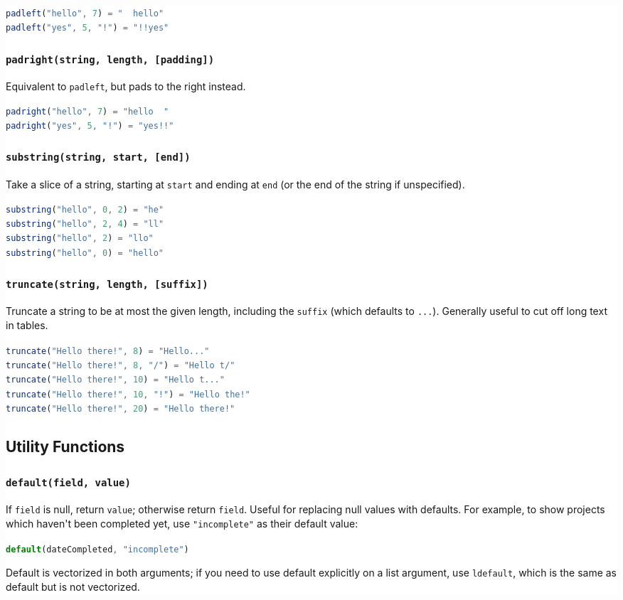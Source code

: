 ```js
padleft("hello", 7) = "  hello"
padleft("yes", 5, "!") = "!!yes"
```

### `padright(string, length, [padding])`

Equivalent to `padleft`, but pads to the right instead.

```js
padright("hello", 7) = "hello  "
padright("yes", 5, "!") = "yes!!"
```

### `substring(string, start, [end])`

Take a slice of a string, starting at `start` and ending at `end` (or the end of the string if unspecified).

```js
substring("hello", 0, 2) = "he"
substring("hello", 2, 4) = "ll"
substring("hello", 2) = "llo"
substring("hello", 0) = "hello"
```

### `truncate(string, length, [suffix])`

Truncate a string to be at most the given length, including the `suffix` (which defaults to `...`). Generally useful
to cut off long text in tables.

```js
truncate("Hello there!", 8) = "Hello..."
truncate("Hello there!", 8, "/") = "Hello t/"
truncate("Hello there!", 10) = "Hello t..."
truncate("Hello there!", 10, "!") = "Hello the!"
truncate("Hello there!", 20) = "Hello there!"
```

## Utility Functions

### `default(field, value)`

If `field` is null, return `value`; otherwise return `field`. Useful for replacing null values with defaults. For example, to show projects which haven't been completed yet, use `"incomplete"` as their default value:

```js
default(dateCompleted, "incomplete")
```

Default is vectorized in both arguments; if you need to use default explicitly on a list argument, use `ldefault`, which
is the same as default but is not vectorized.
